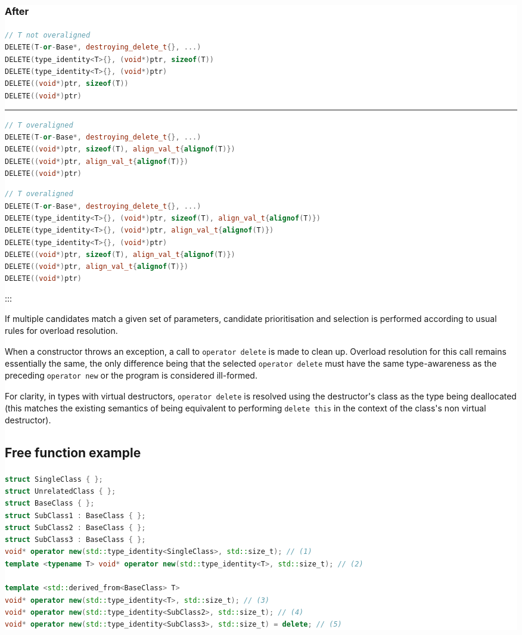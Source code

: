 ### After

```cpp
// T not overaligned
DELETE(T-or-Base*, destroying_delete_t{}, ...)
DELETE(type_identity<T>{}, (void*)ptr, sizeof(T))
DELETE(type_identity<T>{}, (void*)ptr)
DELETE((void*)ptr, sizeof(T))
DELETE((void*)ptr)
```

---

```cpp
// T overaligned
DELETE(T-or-Base*, destroying_delete_t{}, ...)
DELETE((void*)ptr, sizeof(T), align_val_t{alignof(T)})
DELETE((void*)ptr, align_val_t{alignof(T)})
DELETE((void*)ptr)
```

```cpp
// T overaligned
DELETE(T-or-Base*, destroying_delete_t{}, ...)
DELETE(type_identity<T>{}, (void*)ptr, sizeof(T), align_val_t{alignof(T)})
DELETE(type_identity<T>{}, (void*)ptr, align_val_t{alignof(T)})
DELETE(type_identity<T>{}, (void*)ptr)
DELETE((void*)ptr, sizeof(T), align_val_t{alignof(T)})
DELETE((void*)ptr, align_val_t{alignof(T)})
DELETE((void*)ptr)
```

:::

If multiple candidates match a given set of parameters, candidate prioritisation and selection is performed
according to usual rules for overload resolution.

When a constructor throws an exception, a call to `operator delete` is made to clean up. Overload resolution for this
call remains essentially the same, the only difference being that the selected `operator delete` must have the same
type-awareness as the preceding `operator new` or the program is considered ill-formed.

For clarity, in types with virtual destructors, `operator delete` is resolved using the destructor's class as the type
being deallocated (this matches the existing semantics of being equivalent to performing `delete this` in the context
of the class's non virtual destructor).

## Free function example

```cpp
struct SingleClass { };
struct UnrelatedClass { };
struct BaseClass { };
struct SubClass1 : BaseClass { };
struct SubClass2 : BaseClass { };
struct SubClass3 : BaseClass { };
void* operator new(std::type_identity<SingleClass>, std::size_t); // (1)
template <typename T> void* operator new(std::type_identity<T>, std::size_t); // (2)

template <std::derived_from<BaseClass> T>
void* operator new(std::type_identity<T>, std::size_t); // (3)
void* operator new(std::type_identity<SubClass2>, std::size_t); // (4)
void* operator new(std::type_identity<SubClass3>, std::size_t) = delete; // (5)

```